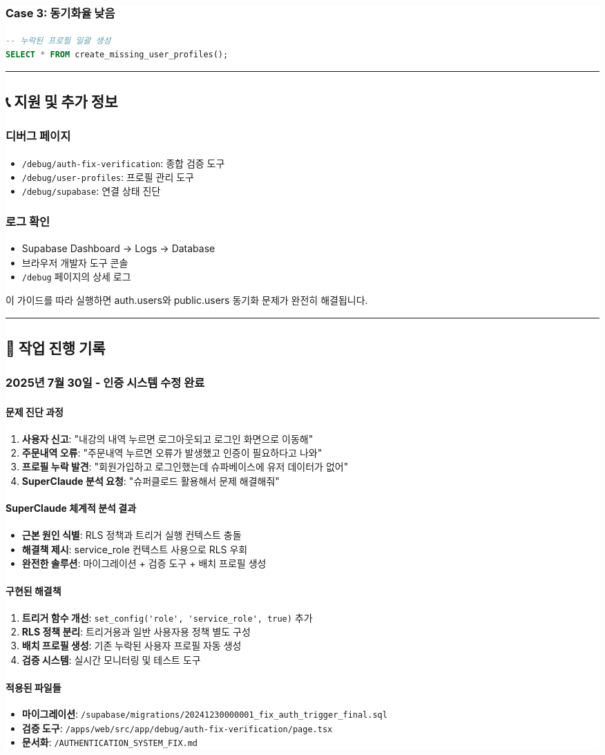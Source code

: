 ### **Case 3: 동기화율 낮음**
```sql
-- 누락된 프로필 일괄 생성
SELECT * FROM create_missing_user_profiles();
```

---

## 📞 **지원 및 추가 정보**

### **디버그 페이지**
- `/debug/auth-fix-verification`: 종합 검증 도구
- `/debug/user-profiles`: 프로필 관리 도구  
- `/debug/supabase`: 연결 상태 진단

### **로그 확인**
- Supabase Dashboard → Logs → Database
- 브라우저 개발자 도구 콘솔
- `/debug` 페이지의 상세 로그

이 가이드를 따라 실행하면 auth.users와 public.users 동기화 문제가 완전히 해결됩니다.

---

## 📝 **작업 진행 기록**

### **2025년 7월 30일 - 인증 시스템 수정 완료**

#### **문제 진단 과정**
1. **사용자 신고**: "내강의 내역 누르면 로그아웃되고 로그인 화면으로 이동해"
2. **주문내역 오류**: "주문내역 누르면 오류가 발생했고 인증이 필요하다고 나와"
3. **프로필 누락 발견**: "회원가입하고 로그인했는데 슈파베이스에 유저 데이터가 없어"
4. **SuperClaude 분석 요청**: "슈퍼클로드 활용해서 문제 해결해줘"

#### **SuperClaude 체계적 분석 결과**
- **근본 원인 식별**: RLS 정책과 트리거 실행 컨텍스트 충돌
- **해결책 제시**: service_role 컨텍스트 사용으로 RLS 우회
- **완전한 솔루션**: 마이그레이션 + 검증 도구 + 배치 프로필 생성

#### **구현된 해결책**
1. **트리거 함수 개선**: `set_config('role', 'service_role', true)` 추가
2. **RLS 정책 분리**: 트리거용과 일반 사용자용 정책 별도 구성
3. **배치 프로필 생성**: 기존 누락된 사용자 프로필 자동 생성
4. **검증 시스템**: 실시간 모니터링 및 테스트 도구

#### **적용된 파일들**
- **마이그레이션**: `/supabase/migrations/20241230000001_fix_auth_trigger_final.sql`
- **검증 도구**: `/apps/web/src/app/debug/auth-fix-verification/page.tsx`
- **문서화**: `/AUTHENTICATION_SYSTEM_FIX.md`
